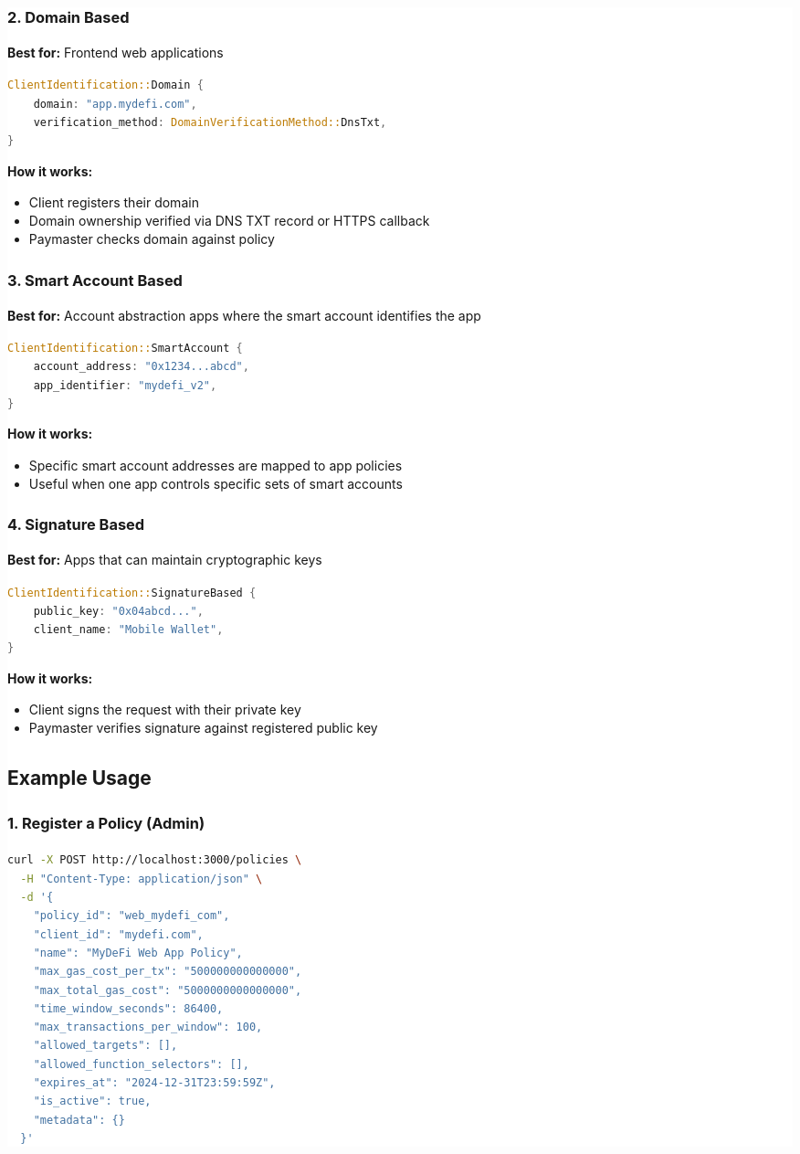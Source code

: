 ### 2. Domain Based

**Best for:** Frontend web applications

```rust
ClientIdentification::Domain {
    domain: "app.mydefi.com",
    verification_method: DomainVerificationMethod::DnsTxt,
}
```

**How it works:**
- Client registers their domain
- Domain ownership verified via DNS TXT record or HTTPS callback
- Paymaster checks domain against policy

### 3. Smart Account Based

**Best for:** Account abstraction apps where the smart account identifies the app

```rust
ClientIdentification::SmartAccount {
    account_address: "0x1234...abcd",
    app_identifier: "mydefi_v2",
}
```

**How it works:**
- Specific smart account addresses are mapped to app policies
- Useful when one app controls specific sets of smart accounts

### 4. Signature Based

**Best for:** Apps that can maintain cryptographic keys

```rust
ClientIdentification::SignatureBased {
    public_key: "0x04abcd...",
    client_name: "Mobile Wallet",
}
```

**How it works:**
- Client signs the request with their private key
- Paymaster verifies signature against registered public key

## Example Usage

### 1. Register a Policy (Admin)

```bash
curl -X POST http://localhost:3000/policies \
  -H "Content-Type: application/json" \
  -d '{
    "policy_id": "web_mydefi_com",
    "client_id": "mydefi.com",
    "name": "MyDeFi Web App Policy",
    "max_gas_cost_per_tx": "500000000000000",
    "max_total_gas_cost": "5000000000000000",
    "time_window_seconds": 86400,
    "max_transactions_per_window": 100,
    "allowed_targets": [],
    "allowed_function_selectors": [],
    "expires_at": "2024-12-31T23:59:59Z",
    "is_active": true,
    "metadata": {}
  }'
```